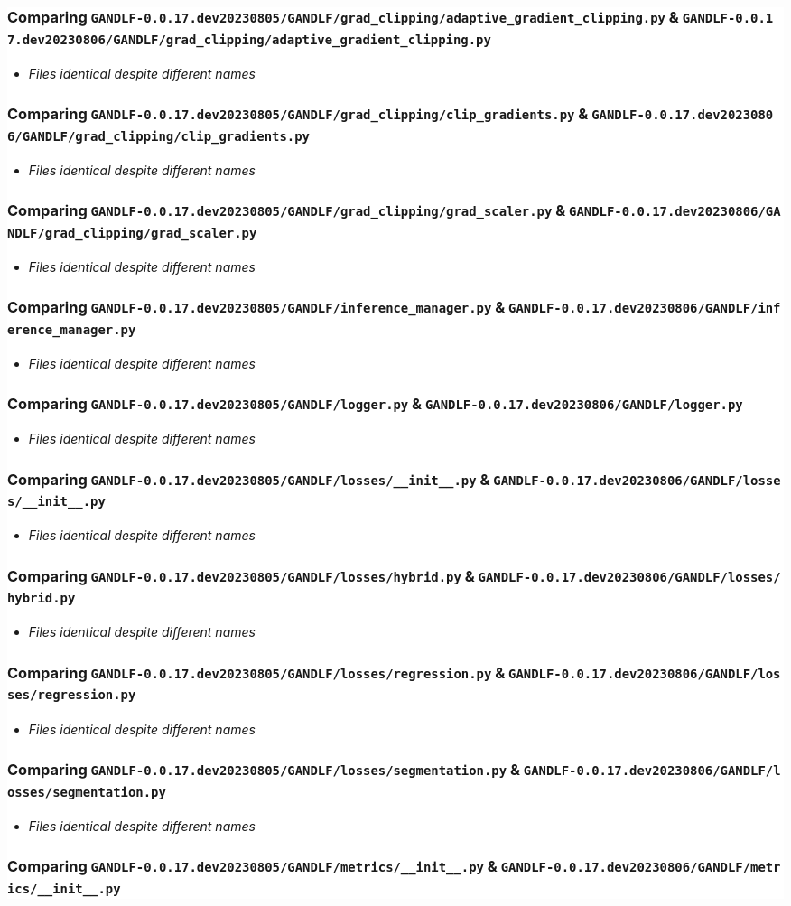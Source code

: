 ### Comparing `GANDLF-0.0.17.dev20230805/GANDLF/grad_clipping/adaptive_gradient_clipping.py` & `GANDLF-0.0.17.dev20230806/GANDLF/grad_clipping/adaptive_gradient_clipping.py`

 * *Files identical despite different names*

### Comparing `GANDLF-0.0.17.dev20230805/GANDLF/grad_clipping/clip_gradients.py` & `GANDLF-0.0.17.dev20230806/GANDLF/grad_clipping/clip_gradients.py`

 * *Files identical despite different names*

### Comparing `GANDLF-0.0.17.dev20230805/GANDLF/grad_clipping/grad_scaler.py` & `GANDLF-0.0.17.dev20230806/GANDLF/grad_clipping/grad_scaler.py`

 * *Files identical despite different names*

### Comparing `GANDLF-0.0.17.dev20230805/GANDLF/inference_manager.py` & `GANDLF-0.0.17.dev20230806/GANDLF/inference_manager.py`

 * *Files identical despite different names*

### Comparing `GANDLF-0.0.17.dev20230805/GANDLF/logger.py` & `GANDLF-0.0.17.dev20230806/GANDLF/logger.py`

 * *Files identical despite different names*

### Comparing `GANDLF-0.0.17.dev20230805/GANDLF/losses/__init__.py` & `GANDLF-0.0.17.dev20230806/GANDLF/losses/__init__.py`

 * *Files identical despite different names*

### Comparing `GANDLF-0.0.17.dev20230805/GANDLF/losses/hybrid.py` & `GANDLF-0.0.17.dev20230806/GANDLF/losses/hybrid.py`

 * *Files identical despite different names*

### Comparing `GANDLF-0.0.17.dev20230805/GANDLF/losses/regression.py` & `GANDLF-0.0.17.dev20230806/GANDLF/losses/regression.py`

 * *Files identical despite different names*

### Comparing `GANDLF-0.0.17.dev20230805/GANDLF/losses/segmentation.py` & `GANDLF-0.0.17.dev20230806/GANDLF/losses/segmentation.py`

 * *Files identical despite different names*

### Comparing `GANDLF-0.0.17.dev20230805/GANDLF/metrics/__init__.py` & `GANDLF-0.0.17.dev20230806/GANDLF/metrics/__init__.py`

